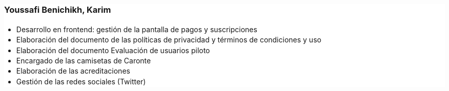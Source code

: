 ### Youssafi Benichikh, Karim  
- Desarrollo en frontend: gestión de la pantalla de pagos y suscripciones  
- Elaboración del documento de las políticas de privacidad y términos de condiciones y uso  
- Elaboración del documento Evaluación de usuarios piloto  
- Encargado de las camisetas de Caronte  
- Elaboración de las acreditaciones  
- Gestión de las redes sociales (Twitter)
